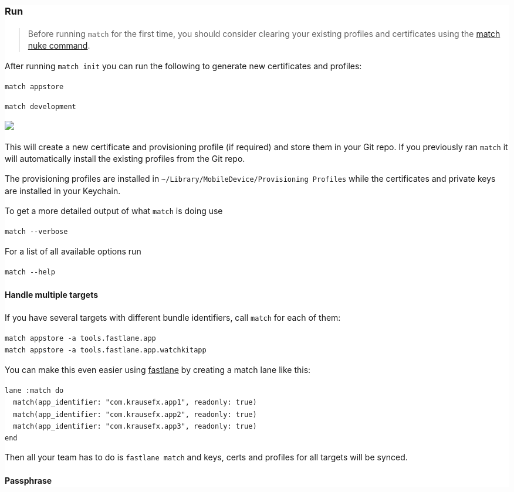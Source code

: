 ### Run

> Before running `match` for the first time, you should consider clearing your existing profiles and certificates using the [match nuke command](#nuke).

After running `match init` you can run the following to generate new certificates and profiles:

```
match appstore
```
```
match development
```

<img src="assets/match_appstore_small.gif" width="550" />

This will create a new certificate and provisioning profile (if required) and store them in your Git repo. If you previously ran `match` it will automatically install the existing profiles from the Git repo.

The provisioning profiles are installed in `~/Library/MobileDevice/Provisioning Profiles` while the certificates and private keys are installed in your Keychain.

To get a more detailed output of what `match` is doing use

```
match --verbose
```

For a list of all available options run

```
match --help
```

#### Handle multiple targets

If you have several targets with different bundle identifiers, call `match` for each of them:

```
match appstore -a tools.fastlane.app
match appstore -a tools.fastlane.app.watchkitapp
```

You can make this even easier using [fastlane](https://github.com/fastlane/fastlane/tree/master/fastlane) by creating a match lane like this:

```
lane :match do
  match(app_identifier: "com.krausefx.app1", readonly: true)
  match(app_identifier: "com.krausefx.app2", readonly: true)
  match(app_identifier: "com.krausefx.app3", readonly: true)
end
```

Then all your team has to do is `fastlane match` and keys, certs and profiles for all targets will be synced.

#### Passphrase
